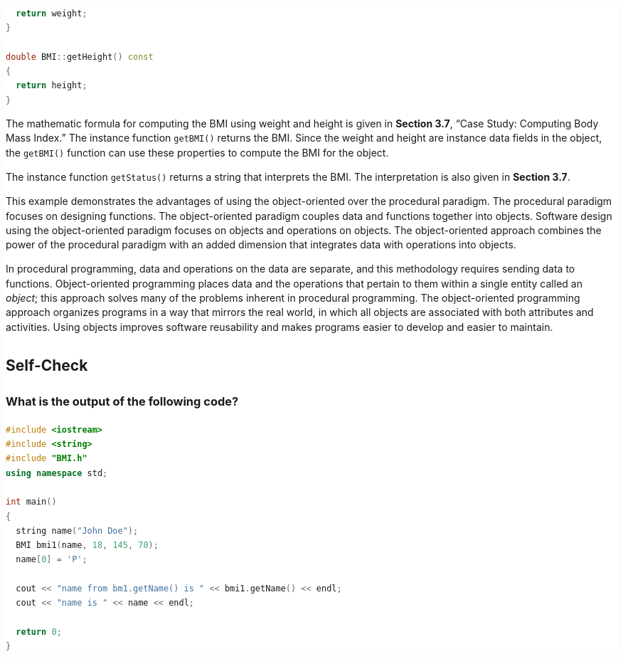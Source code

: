 ```cpp
  return weight;
}

double BMI::getHeight() const
{
  return height;
}
```

The mathematic formula for computing the BMI using weight and height is given in **Section 3.7**, “Case Study: Computing Body Mass Index.” The instance function `getBMI()` returns the BMI. Since the weight and height are instance data fields in the object, the `getBMI()` function can use these properties to compute the BMI for the object.

The instance function `getStatus()` returns a string that interprets the BMI. The interpretation is also given in **Section 3.7**.

This example demonstrates the advantages of using the object-oriented over the procedural paradigm. The procedural paradigm focuses on designing functions. The object-oriented paradigm couples data and functions together into objects. Software design using the object-oriented paradigm focuses on objects and operations on objects. The object-oriented approach combines the power of the procedural paradigm with an added dimension that integrates data with operations into objects.

In procedural programming, data and operations on the data are separate, and this methodology requires sending data to functions. Object-oriented programming places data and the operations that pertain to them within a single entity called an _object_; this approach solves many of the problems inherent in procedural programming. The object-oriented programming approach organizes programs in a way that mirrors the real world, in which all objects are associated with both attributes and activities. Using objects improves software reusability and makes programs easier to develop and easier to maintain.

## Self-Check
### What is the output of the following code?
```cpp
#include <iostream>
#include <string>
#include "BMI.h"
using namespace std;

int main()
{
  string name("John Doe");
  BMI bmi1(name, 18, 145, 70);
  name[0] = 'P';

  cout << "name from bm1.getName() is " << bmi1.getName() << endl;
  cout << "name is " << name << endl;

  return 0;
}
```
